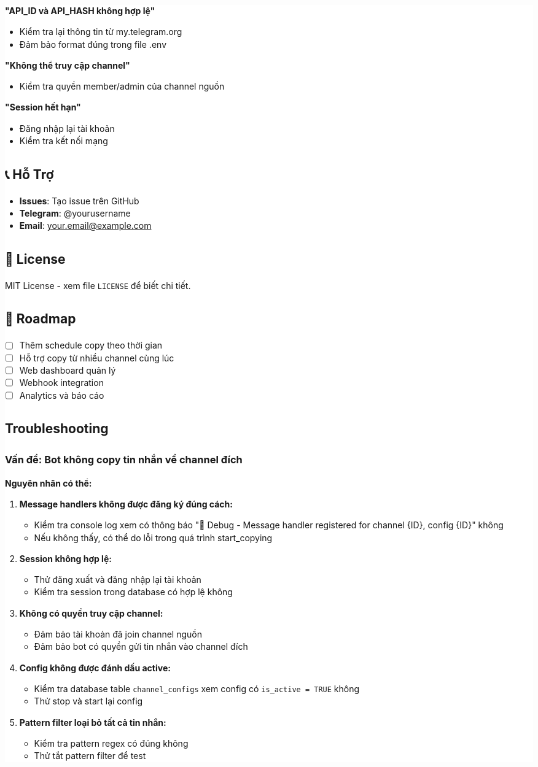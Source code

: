 **"API_ID và API_HASH không hợp lệ"**
- Kiểm tra lại thông tin từ my.telegram.org
- Đảm bảo format đúng trong file .env

**"Không thể truy cập channel"**
- Kiểm tra quyền member/admin của channel nguồn

**"Session hết hạn"**
- Đăng nhập lại tài khoản
- Kiểm tra kết nối mạng

## 📞 Hỗ Trợ

- **Issues**: Tạo issue trên GitHub
- **Telegram**: @yourusername
- **Email**: your.email@example.com

## 📄 License

MIT License - xem file `LICENSE` để biết chi tiết.

## 🎯 Roadmap

- [ ] Thêm schedule copy theo thời gian
- [ ] Hỗ trợ copy từ nhiều channel cùng lúc
- [ ] Web dashboard quản lý
- [ ] Webhook integration
- [ ] Analytics và báo cáo

## Troubleshooting

### Vấn đề: Bot không copy tin nhắn về channel đích

**Nguyên nhân có thể:**

1. **Message handlers không được đăng ký đúng cách:**
   - Kiểm tra console log xem có thông báo "🎯 Debug - Message handler registered for channel {ID}, config {ID}" không
   - Nếu không thấy, có thể do lỗi trong quá trình start_copying

2. **Session không hợp lệ:**
   - Thử đăng xuất và đăng nhập lại tài khoản
   - Kiểm tra session trong database có hợp lệ không

3. **Không có quyền truy cập channel:**
   - Đảm bảo tài khoản đã join channel nguồn
   - Đảm bảo bot có quyền gửi tin nhắn vào channel đích

4. **Config không được đánh dấu active:**
   - Kiểm tra database table `channel_configs` xem config có `is_active = TRUE` không
   - Thử stop và start lại config

5. **Pattern filter loại bỏ tất cả tin nhắn:**
   - Kiểm tra pattern regex có đúng không
   - Thử tắt pattern filter để test

